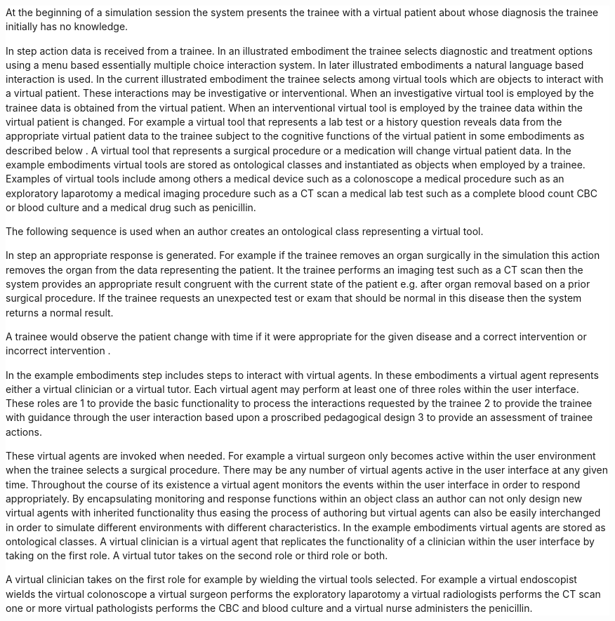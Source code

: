 At the beginning of a simulation session the system presents the trainee with a virtual patient about whose diagnosis the trainee initially has no knowledge.

In step action data is received from a trainee. In an illustrated embodiment the trainee selects diagnostic and treatment options using a menu based essentially multiple choice interaction system. In later illustrated embodiments a natural language based interaction is used. In the current illustrated embodiment the trainee selects among virtual tools which are objects to interact with a virtual patient. These interactions may be investigative or interventional. When an investigative virtual tool is employed by the trainee data is obtained from the virtual patient. When an interventional virtual tool is employed by the trainee data within the virtual patient is changed. For example a virtual tool that represents a lab test or a history question reveals data from the appropriate virtual patient data to the trainee subject to the cognitive functions of the virtual patient in some embodiments as described below . A virtual tool that represents a surgical procedure or a medication will change virtual patient data. In the example embodiments virtual tools are stored as ontological classes and instantiated as objects when employed by a trainee. Examples of virtual tools include among others a medical device such as a colonoscope a medical procedure such as an exploratory laparotomy a medical imaging procedure such as a CT scan a medical lab test such as a complete blood count CBC or blood culture and a medical drug such as penicillin.

The following sequence is used when an author creates an ontological class representing a virtual tool.

In step an appropriate response is generated. For example if the trainee removes an organ surgically in the simulation this action removes the organ from the data representing the patient. It the trainee performs an imaging test such as a CT scan then the system provides an appropriate result congruent with the current state of the patient e.g. after organ removal based on a prior surgical procedure. If the trainee requests an unexpected test or exam that should be normal in this disease then the system returns a normal result.

A trainee would observe the patient change with time if it were appropriate for the given disease and a correct intervention or incorrect intervention .

In the example embodiments step includes steps to interact with virtual agents. In these embodiments a virtual agent represents either a virtual clinician or a virtual tutor. Each virtual agent may perform at least one of three roles within the user interface. These roles are 1 to provide the basic functionality to process the interactions requested by the trainee 2 to provide the trainee with guidance through the user interaction based upon a proscribed pedagogical design 3 to provide an assessment of trainee actions.

These virtual agents are invoked when needed. For example a virtual surgeon only becomes active within the user environment when the trainee selects a surgical procedure. There may be any number of virtual agents active in the user interface at any given time. Throughout the course of its existence a virtual agent monitors the events within the user interface in order to respond appropriately. By encapsulating monitoring and response functions within an object class an author can not only design new virtual agents with inherited functionality thus easing the process of authoring but virtual agents can also be easily interchanged in order to simulate different environments with different characteristics. In the example embodiments virtual agents are stored as ontological classes. A virtual clinician is a virtual agent that replicates the functionality of a clinician within the user interface by taking on the first role. A virtual tutor takes on the second role or third role or both.

A virtual clinician takes on the first role for example by wielding the virtual tools selected. For example a virtual endoscopist wields the virtual colonoscope a virtual surgeon performs the exploratory laparotomy a virtual radiologists performs the CT scan one or more virtual pathologists performs the CBC and blood culture and a virtual nurse administers the penicillin.
